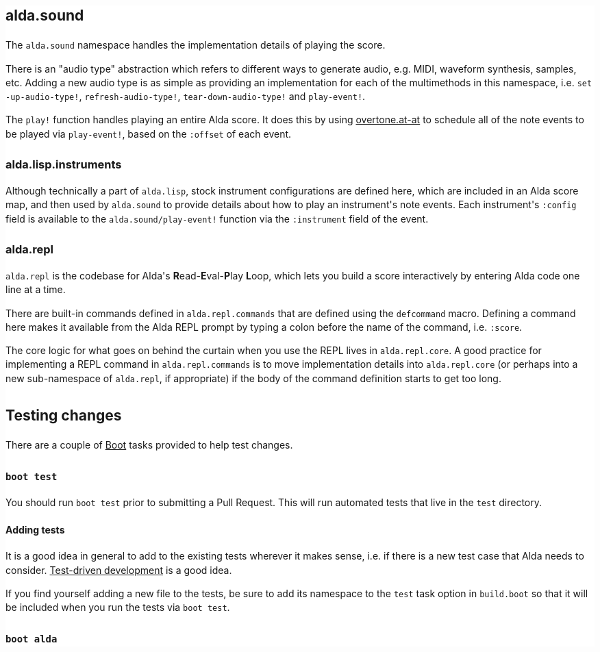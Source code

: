 ## alda.sound

The `alda.sound` namespace handles the implementation details of playing the score.

There is an "audio type" abstraction which refers to different ways to generate audio, e.g. MIDI, waveform synthesis, samples, etc. Adding a new audio type is as simple as providing an implementation for each of the multimethods in this namespace, i.e. `set-up-audio-type!`, `refresh-audio-type!`, `tear-down-audio-type!` and `play-event!`.

The `play!` function handles playing an entire Alda score. It does this by using [overtone.at-at](https://github.com/overtone/at-at) to schedule all of the note events to be played via `play-event!`, based on the `:offset` of each event.

### alda.lisp.instruments

Although technically a part of `alda.lisp`, stock instrument configurations are defined here, which are included in an Alda score map, and then used by `alda.sound` to provide details about how to play an instrument's note events. Each instrument's `:config` field is available to the `alda.sound/play-event!` function via the `:instrument` field of the event.

### alda.repl

`alda.repl` is the codebase for Alda's **R**ead-**E**val-**P**lay **L**oop, which lets you build a score interactively by entering Alda code one line at a time.

There are built-in commands defined in `alda.repl.commands` that are defined using the `defcommand` macro. Defining a command here makes it available from the Alda REPL prompt by typing a colon before the name of the command, i.e. `:score`.

The core logic for what goes on behind the curtain when you use the REPL lives in `alda.repl.core`. A good practice for implementing a REPL command in `alda.repl.commands` is to move implementation details into `alda.repl.core` (or perhaps into a new sub-namespace of `alda.repl`, if appropriate) if the body of the command definition starts to get too long.

## Testing changes

There are a couple of [Boot](http://boot-clj.com) tasks provided to help test changes.

### `boot test`

You should run `boot test` prior to submitting a Pull Request. This will run automated tests that live in the `test` directory.

#### Adding tests

It is a good idea in general to add to the existing tests wherever it makes sense, i.e. if there is a new test case that Alda needs to consider. [Test-driven development](https://en.wikipedia.org/wiki/Test-driven_development) is a good idea.

If you find yourself adding a new file to the tests, be sure to add its namespace to the `test` task option in `build.boot` so that it will be included when you run the tests via `boot test`.

### `boot alda`
